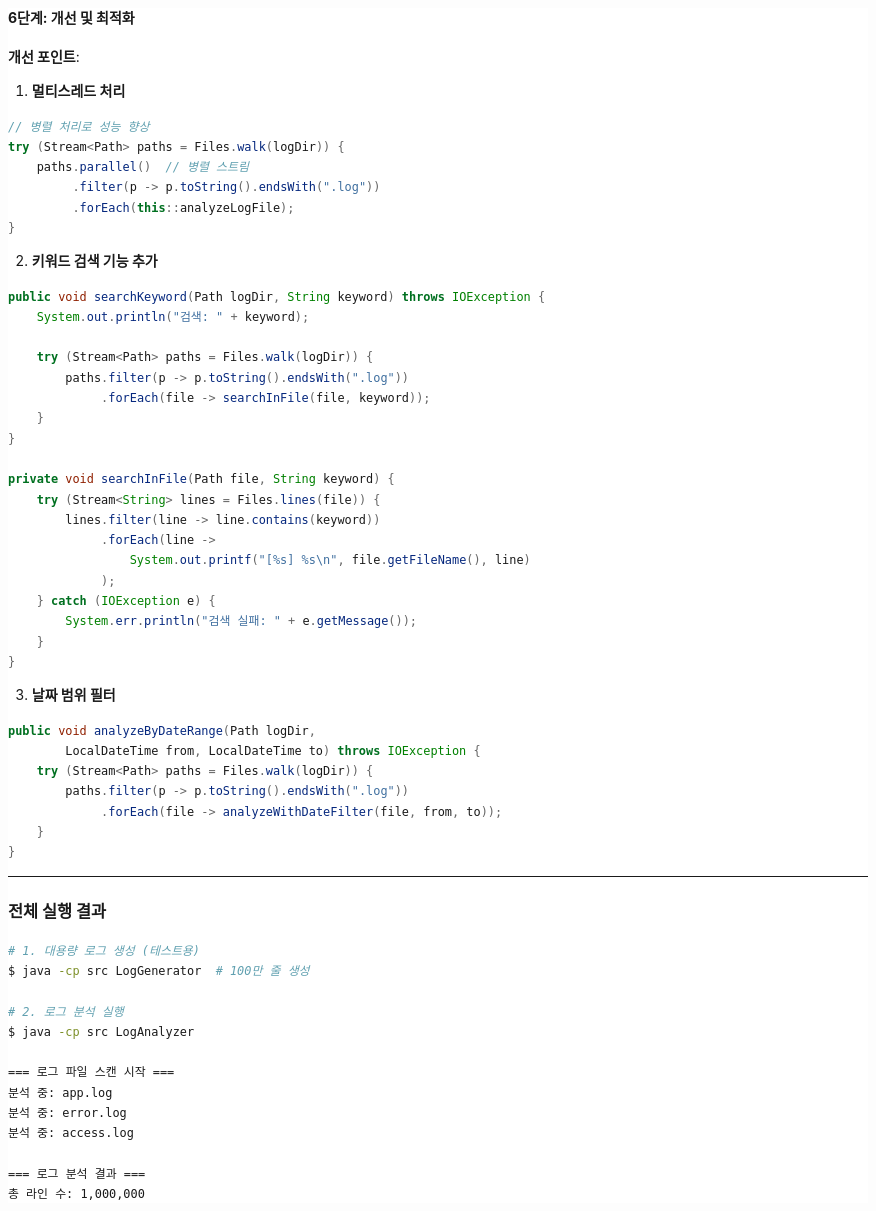 
#### 6단계: 개선 및 최적화

**개선 포인트**:

1. **멀티스레드 처리**
```java
// 병렬 처리로 성능 향상
try (Stream<Path> paths = Files.walk(logDir)) {
    paths.parallel()  // 병렬 스트림
         .filter(p -> p.toString().endsWith(".log"))
         .forEach(this::analyzeLogFile);
}
```

2. **키워드 검색 기능 추가**
```java
public void searchKeyword(Path logDir, String keyword) throws IOException {
    System.out.println("검색: " + keyword);

    try (Stream<Path> paths = Files.walk(logDir)) {
        paths.filter(p -> p.toString().endsWith(".log"))
             .forEach(file -> searchInFile(file, keyword));
    }
}

private void searchInFile(Path file, String keyword) {
    try (Stream<String> lines = Files.lines(file)) {
        lines.filter(line -> line.contains(keyword))
             .forEach(line ->
                 System.out.printf("[%s] %s\n", file.getFileName(), line)
             );
    } catch (IOException e) {
        System.err.println("검색 실패: " + e.getMessage());
    }
}
```

3. **날짜 범위 필터**
```java
public void analyzeByDateRange(Path logDir,
        LocalDateTime from, LocalDateTime to) throws IOException {
    try (Stream<Path> paths = Files.walk(logDir)) {
        paths.filter(p -> p.toString().endsWith(".log"))
             .forEach(file -> analyzeWithDateFilter(file, from, to));
    }
}
```

---

### 전체 실행 결과

```bash
# 1. 대용량 로그 생성 (테스트용)
$ java -cp src LogGenerator  # 100만 줄 생성

# 2. 로그 분석 실행
$ java -cp src LogAnalyzer

=== 로그 파일 스캔 시작 ===
분석 중: app.log
분석 중: error.log
분석 중: access.log

=== 로그 분석 결과 ===
총 라인 수: 1,000,000
```